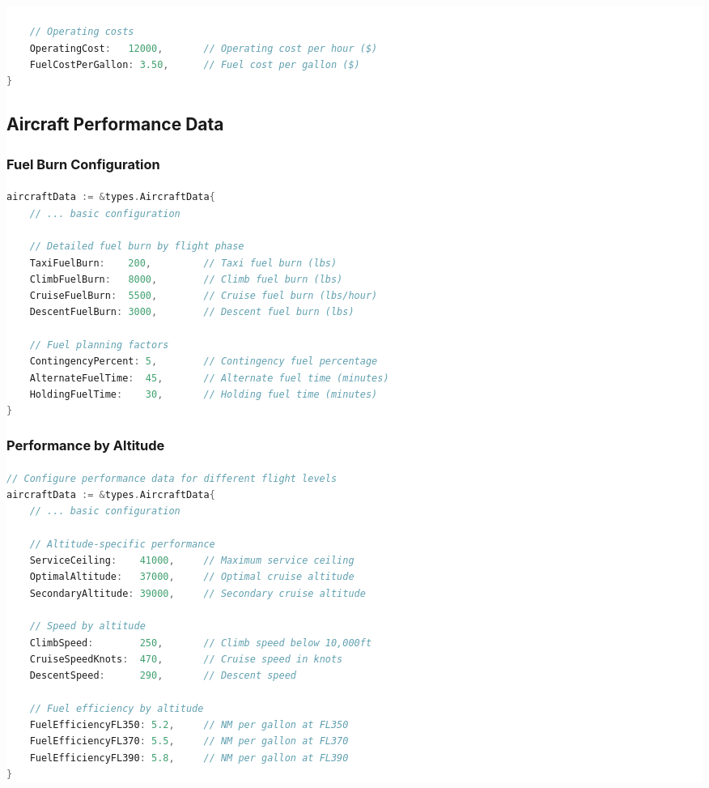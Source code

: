 ```go
    
    // Operating costs
    OperatingCost:   12000,       // Operating cost per hour ($)
    FuelCostPerGallon: 3.50,      // Fuel cost per gallon ($)
}
```

## Aircraft Performance Data

### Fuel Burn Configuration

```go
aircraftData := &types.AircraftData{
    // ... basic configuration
    
    // Detailed fuel burn by flight phase
    TaxiFuelBurn:    200,         // Taxi fuel burn (lbs)
    ClimbFuelBurn:   8000,        // Climb fuel burn (lbs)
    CruiseFuelBurn:  5500,        // Cruise fuel burn (lbs/hour)
    DescentFuelBurn: 3000,        // Descent fuel burn (lbs)
    
    // Fuel planning factors
    ContingencyPercent: 5,        // Contingency fuel percentage
    AlternateFuelTime:  45,       // Alternate fuel time (minutes)
    HoldingFuelTime:    30,       // Holding fuel time (minutes)
}
```

### Performance by Altitude

```go
// Configure performance data for different flight levels
aircraftData := &types.AircraftData{
    // ... basic configuration
    
    // Altitude-specific performance
    ServiceCeiling:    41000,     // Maximum service ceiling
    OptimalAltitude:   37000,     // Optimal cruise altitude
    SecondaryAltitude: 39000,     // Secondary cruise altitude
    
    // Speed by altitude
    ClimbSpeed:        250,       // Climb speed below 10,000ft
    CruiseSpeedKnots:  470,       // Cruise speed in knots
    DescentSpeed:      290,       // Descent speed
    
    // Fuel efficiency by altitude
    FuelEfficiencyFL350: 5.2,     // NM per gallon at FL350
    FuelEfficiencyFL370: 5.5,     // NM per gallon at FL370
    FuelEfficiencyFL390: 5.8,     // NM per gallon at FL390
}
```
